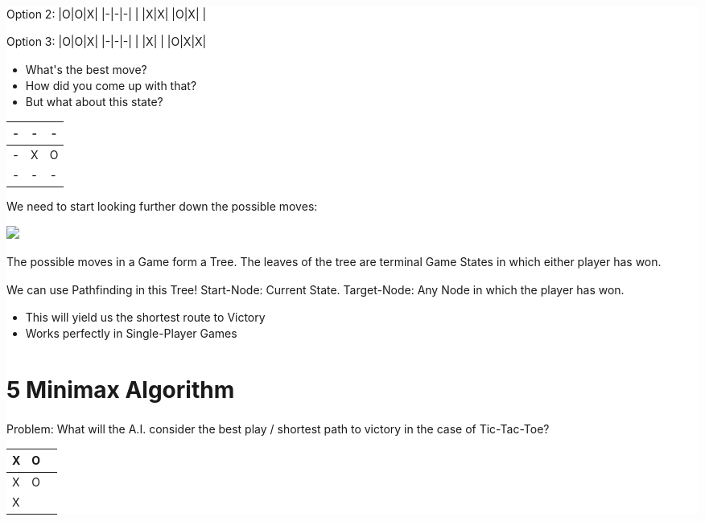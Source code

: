Option 2:
|O|O|X|
|-|-|-|
| |X|X|
|O|X| |

Option 3:
|O|O|X|
|-|-|-|
| |X| |
|O|X|X|

- What's the best move?
- How did you come up with that?
- But what about this state?

|-|-|-|
|-|-|-|
|-|X|O|
|-|-|-|

We need to start looking further down the possible moves:

<img src="https://www.ocf.berkeley.edu/~yosenl/extras/alphabeta/alphabeta.jpg">


The possible moves in a Game form a Tree. The leaves of the tree are terminal Game States in which either player has won.

We can use Pathfinding in this Tree! Start-Node: Current State. Target-Node: Any Node in which the player has won.

- This will yield us the shortest route to Victory
- Works perfectly in Single-Player Games

# 5 Minimax Algorithm

Problem: What will the A.I. consider the best play / shortest path to victory in the case of Tic-Tac-Toe?

|X|O| |
|-|-|-|
|X|O| |
|X| | |
